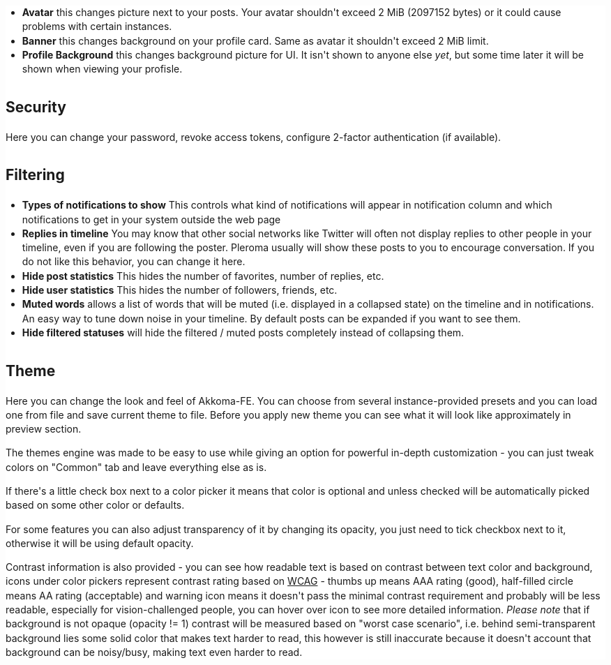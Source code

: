 - **Avatar** this changes picture next to your posts. Your avatar shouldn't exceed 2 MiB (2097152 bytes) or it could cause problems with certain instances.
- **Banner** this changes background on your profile card. Same as avatar it shouldn't exceed 2 MiB limit.
- **Profile Background** this changes background picture for UI. It isn't shown to anyone else *yet*, but some time later it will be shown when viewing your profisle.

## Security

Here you can change your password, revoke access tokens, configure 2-factor authentication (if available).

## Filtering

- **Types of notifications to show** This controls what kind of notifications will appear in notification column and which notifications to get in your system outside the web page
- **Replies in timeline** You may know that other social networks like Twitter will often not display replies to other people in your timeline, even if you are following the poster. Pleroma usually will show these posts to you to encourage conversation. If you do not like this behavior, you can change it here.
- **Hide post statistics** This hides the number of favorites, number of replies, etc.
- **Hide user statistics** This hides the number of followers, friends, etc.
- **Muted words** allows a list of words that will be muted (i.e. displayed in a collapsed state) on the timeline and in notifications. An easy way to tune down noise in your timeline. By default posts can be expanded if you want to see them.
- **Hide filtered statuses** will hide the filtered / muted posts completely instead of collapsing them.

## Theme

Here you can change the look and feel of Akkoma-FE. You can choose from several instance-provided presets and you can load one from file and save current theme to file. Before you apply new theme you can see what it will look like approximately in preview section.

The themes engine was made to be easy to use while giving an option for powerful in-depth customization - you can just tweak colors on "Common" tab and leave everything else as is.

If there's a little check box next to a color picker it means that color is optional and unless checked will be automatically picked based on some other color or defaults.

For some features you can also adjust transparency of it by changing its opacity, you just need to tick checkbox next to it, otherwise it will be using default opacity.

Contrast information is also provided - you can see how readable text is based on contrast between text color and background, icons under color pickers represent contrast rating based on [WCAG](https://www.w3.org/TR/2008/REC-WCAG20-20081211/#visual-audio-contrast-contrast) - thumbs up means AAA rating (good), half-filled circle means AA rating (acceptable) and warning icon means it doesn't pass the minimal contrast requirement and probably will be less readable, especially for vision-challenged people, you can hover over icon to see more detailed information. *Please note* that if background is not opaque (opacity != 1) contrast will be measured based on "worst case scenario", i.e. behind semi-transparent background lies some solid color that makes text harder to read, this however is still inaccurate because it doesn't account that background can be noisy/busy, making text even harder to read.
